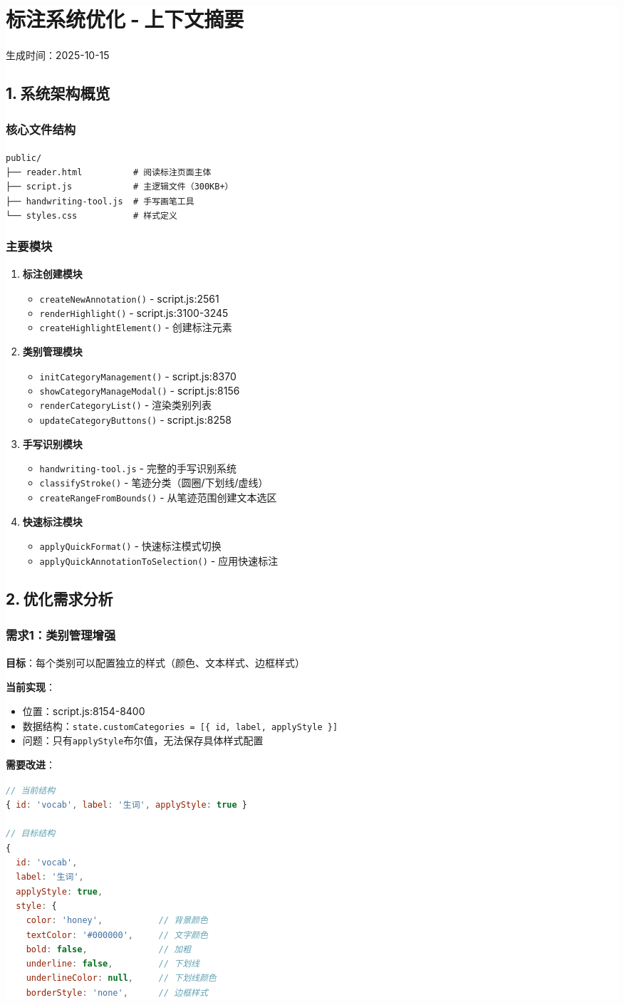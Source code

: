 # 标注系统优化 - 上下文摘要

生成时间：2025-10-15

## 1. 系统架构概览

### 核心文件结构
```
public/
├── reader.html          # 阅读标注页面主体
├── script.js            # 主逻辑文件（300KB+）
├── handwriting-tool.js  # 手写画笔工具
└── styles.css           # 样式定义
```

### 主要模块
1. **标注创建模块**
   - `createNewAnnotation()` - script.js:2561
   - `renderHighlight()` - script.js:3100-3245
   - `createHighlightElement()` - 创建标注元素

2. **类别管理模块**
   - `initCategoryManagement()` - script.js:8370
   - `showCategoryManageModal()` - script.js:8156
   - `renderCategoryList()` - 渲染类别列表
   - `updateCategoryButtons()` - script.js:8258

3. **手写识别模块**
   - `handwriting-tool.js` - 完整的手写识别系统
   - `classifyStroke()` - 笔迹分类（圆圈/下划线/虚线）
   - `createRangeFromBounds()` - 从笔迹范围创建文本选区

4. **快速标注模块**
   - `applyQuickFormat()` - 快速标注模式切换
   - `applyQuickAnnotationToSelection()` - 应用快速标注

## 2. 优化需求分析

### 需求1：类别管理增强
**目标**：每个类别可以配置独立的样式（颜色、文本样式、边框样式）

**当前实现**：
- 位置：script.js:8154-8400
- 数据结构：`state.customCategories = [{ id, label, applyStyle }]`
- 问题：只有`applyStyle`布尔值，无法保存具体样式配置

**需要改进**：
```javascript
// 当前结构
{ id: 'vocab', label: '生词', applyStyle: true }

// 目标结构
{
  id: 'vocab',
  label: '生词',
  applyStyle: true,
  style: {
    color: 'honey',           // 背景颜色
    textColor: '#000000',     // 文字颜色
    bold: false,              // 加粗
    underline: false,         // 下划线
    underlineColor: null,     // 下划线颜色
    borderStyle: 'none',      // 边框样式
```